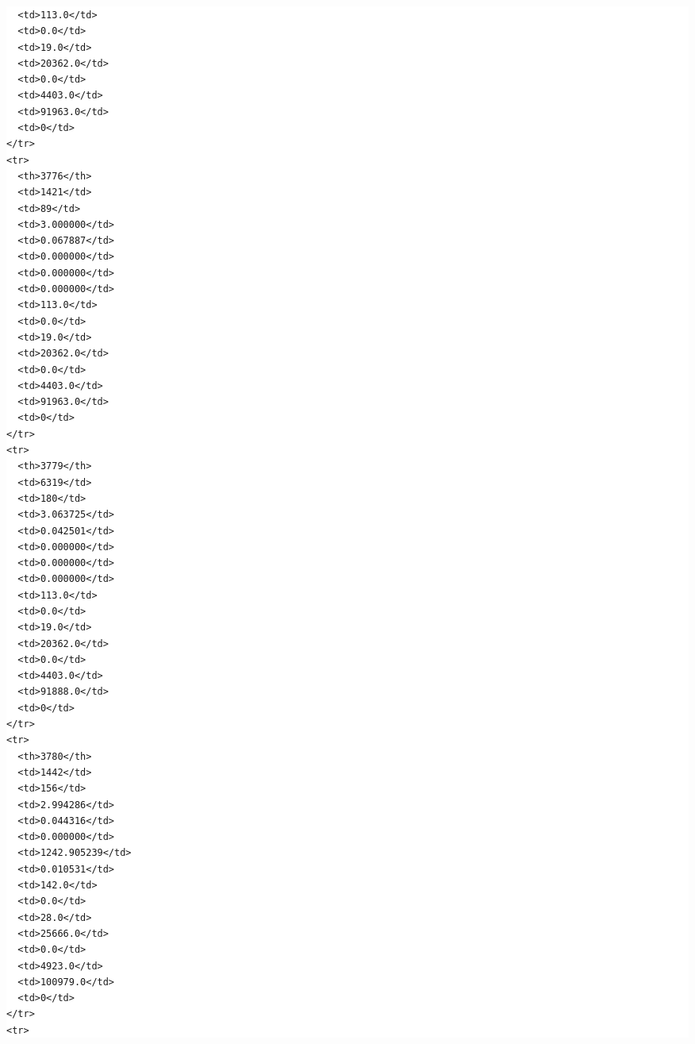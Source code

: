       <td>113.0</td>
      <td>0.0</td>
      <td>19.0</td>
      <td>20362.0</td>
      <td>0.0</td>
      <td>4403.0</td>
      <td>91963.0</td>
      <td>0</td>
    </tr>
    <tr>
      <th>3776</th>
      <td>1421</td>
      <td>89</td>
      <td>3.000000</td>
      <td>0.067887</td>
      <td>0.000000</td>
      <td>0.000000</td>
      <td>0.000000</td>
      <td>113.0</td>
      <td>0.0</td>
      <td>19.0</td>
      <td>20362.0</td>
      <td>0.0</td>
      <td>4403.0</td>
      <td>91963.0</td>
      <td>0</td>
    </tr>
    <tr>
      <th>3779</th>
      <td>6319</td>
      <td>180</td>
      <td>3.063725</td>
      <td>0.042501</td>
      <td>0.000000</td>
      <td>0.000000</td>
      <td>0.000000</td>
      <td>113.0</td>
      <td>0.0</td>
      <td>19.0</td>
      <td>20362.0</td>
      <td>0.0</td>
      <td>4403.0</td>
      <td>91888.0</td>
      <td>0</td>
    </tr>
    <tr>
      <th>3780</th>
      <td>1442</td>
      <td>156</td>
      <td>2.994286</td>
      <td>0.044316</td>
      <td>0.000000</td>
      <td>1242.905239</td>
      <td>0.010531</td>
      <td>142.0</td>
      <td>0.0</td>
      <td>28.0</td>
      <td>25666.0</td>
      <td>0.0</td>
      <td>4923.0</td>
      <td>100979.0</td>
      <td>0</td>
    </tr>
    <tr>